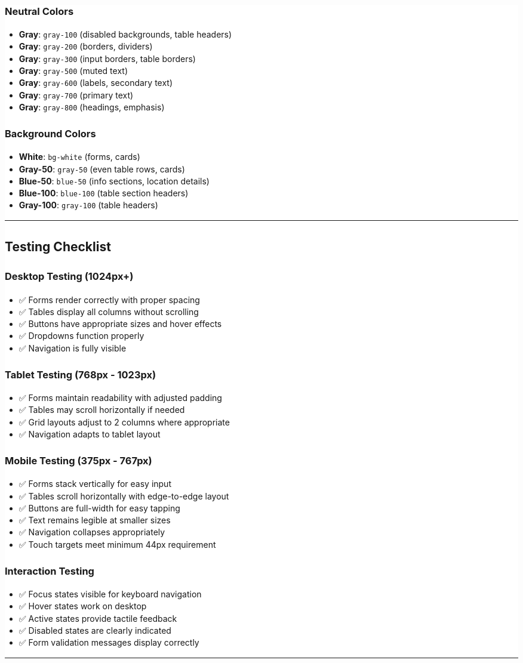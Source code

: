 ### Neutral Colors
- **Gray**: `gray-100` (disabled backgrounds, table headers)
- **Gray**: `gray-200` (borders, dividers)
- **Gray**: `gray-300` (input borders, table borders)
- **Gray**: `gray-500` (muted text)
- **Gray**: `gray-600` (labels, secondary text)
- **Gray**: `gray-700` (primary text)
- **Gray**: `gray-800` (headings, emphasis)

### Background Colors
- **White**: `bg-white` (forms, cards)
- **Gray-50**: `gray-50` (even table rows, cards)
- **Blue-50**: `blue-50` (info sections, location details)
- **Blue-100**: `blue-100` (table section headers)
- **Gray-100**: `gray-100` (table headers)

---

## Testing Checklist

### Desktop Testing (1024px+)
- ✅ Forms render correctly with proper spacing
- ✅ Tables display all columns without scrolling
- ✅ Buttons have appropriate sizes and hover effects
- ✅ Dropdowns function properly
- ✅ Navigation is fully visible

### Tablet Testing (768px - 1023px)
- ✅ Forms maintain readability with adjusted padding
- ✅ Tables may scroll horizontally if needed
- ✅ Grid layouts adjust to 2 columns where appropriate
- ✅ Navigation adapts to tablet layout

### Mobile Testing (375px - 767px)
- ✅ Forms stack vertically for easy input
- ✅ Tables scroll horizontally with edge-to-edge layout
- ✅ Buttons are full-width for easy tapping
- ✅ Text remains legible at smaller sizes
- ✅ Navigation collapses appropriately
- ✅ Touch targets meet minimum 44px requirement

### Interaction Testing
- ✅ Focus states visible for keyboard navigation
- ✅ Hover states work on desktop
- ✅ Active states provide tactile feedback
- ✅ Disabled states are clearly indicated
- ✅ Form validation messages display correctly

---
